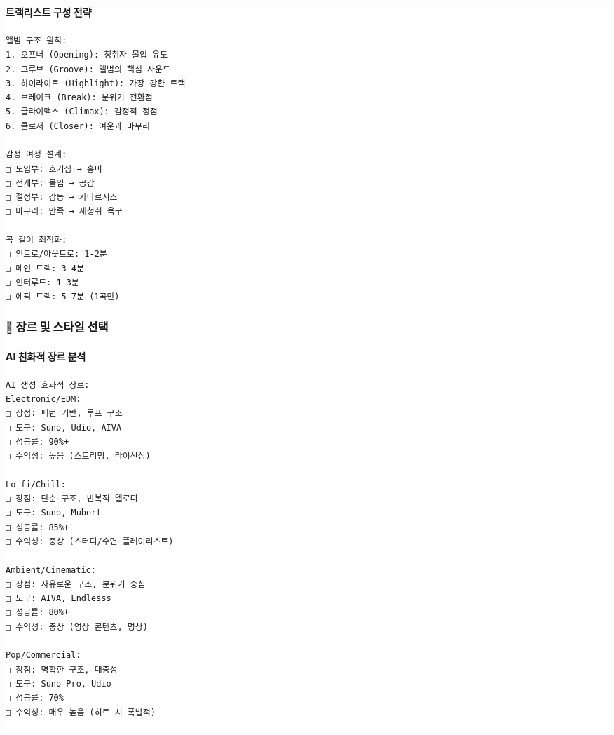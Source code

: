 #### 트랙리스트 구성 전략
```
앨범 구조 원칙:
1. 오프너 (Opening): 청취자 몰입 유도
2. 그루브 (Groove): 앨범의 핵심 사운드
3. 하이라이트 (Highlight): 가장 강한 트랙
4. 브레이크 (Break): 분위기 전환점
5. 클라이맥스 (Climax): 감정적 정점
6. 클로저 (Closer): 여운과 마무리

감정 여정 설계:
□ 도입부: 호기심 → 흥미
□ 전개부: 몰입 → 공감
□ 절정부: 감동 → 카타르시스
□ 마무리: 만족 → 재청취 욕구

곡 길이 최적화:
□ 인트로/아웃트로: 1-2분
□ 메인 트랙: 3-4분
□ 인터루드: 1-3분
□ 에픽 트랙: 5-7분 (1곡만)
```

### 🎼 장르 및 스타일 선택

#### AI 친화적 장르 분석
```
AI 생성 효과적 장르:
Electronic/EDM:
□ 장점: 패턴 기반, 루프 구조
□ 도구: Suno, Udio, AIVA
□ 성공률: 90%+
□ 수익성: 높음 (스트리밍, 라이선싱)

Lo-fi/Chill:
□ 장점: 단순 구조, 반복적 멜로디
□ 도구: Suno, Mubert
□ 성공률: 85%+
□ 수익성: 중상 (스터디/수면 플레이리스트)

Ambient/Cinematic:
□ 장점: 자유로운 구조, 분위기 중심
□ 도구: AIVA, Endlesss
□ 성공률: 80%+
□ 수익성: 중상 (영상 콘텐츠, 명상)

Pop/Commercial:
□ 장점: 명확한 구조, 대중성
□ 도구: Suno Pro, Udio
□ 성공률: 70%
□ 수익성: 매우 높음 (히트 시 폭발적)
```

---